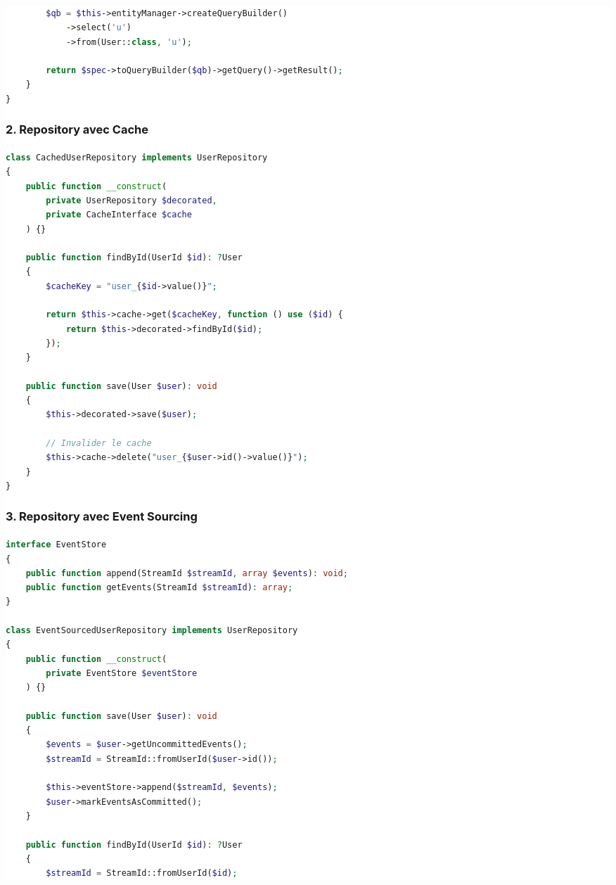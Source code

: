 ```php
        $qb = $this->entityManager->createQueryBuilder()
            ->select('u')
            ->from(User::class, 'u');
            
        return $spec->toQueryBuilder($qb)->getQuery()->getResult();
    }
}
```

### **2. Repository avec Cache**
```php
class CachedUserRepository implements UserRepository
{
    public function __construct(
        private UserRepository $decorated,
        private CacheInterface $cache
    ) {}
    
    public function findById(UserId $id): ?User
    {
        $cacheKey = "user_{$id->value()}";
        
        return $this->cache->get($cacheKey, function () use ($id) {
            return $this->decorated->findById($id);
        });
    }
    
    public function save(User $user): void
    {
        $this->decorated->save($user);
        
        // Invalider le cache
        $this->cache->delete("user_{$user->id()->value()}");
    }
}
```

### **3. Repository avec Event Sourcing**
```php
interface EventStore
{
    public function append(StreamId $streamId, array $events): void;
    public function getEvents(StreamId $streamId): array;
}

class EventSourcedUserRepository implements UserRepository
{
    public function __construct(
        private EventStore $eventStore
    ) {}
    
    public function save(User $user): void
    {
        $events = $user->getUncommittedEvents();
        $streamId = StreamId::fromUserId($user->id());
        
        $this->eventStore->append($streamId, $events);
        $user->markEventsAsCommitted();
    }
    
    public function findById(UserId $id): ?User
    {
        $streamId = StreamId::fromUserId($id);
```